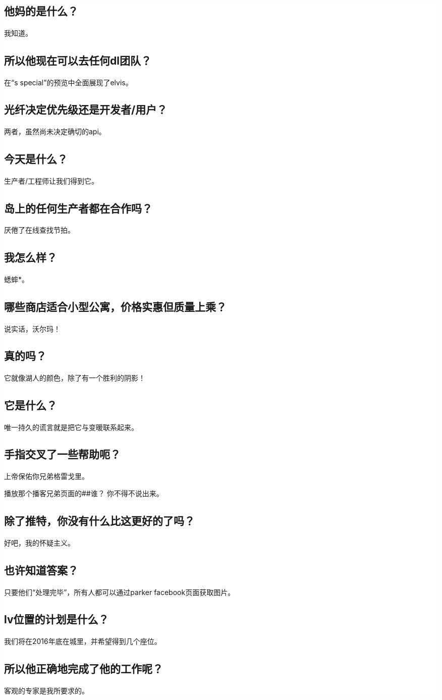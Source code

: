 ## 他妈的是什么？
我知道。

## 所以他现在可以去任何dl团队？
在“s special”的预览中全面展现了elvis。

## 光纤决定优先级还是开发者/用户？
两者，虽然尚未决定确切的api。

## 今天是什么？
生产者/工程师让我们得到它。

## 岛上的任何生产者都在合作吗？
厌倦了在线查找节拍。

##  我怎么样？
蟋蟀*。

## 哪些商店适合小型公寓，价格实惠但质量上乘？
说实话，沃尔玛！

## 真的吗？
它就像湖人的颜色，除了有一个胜利的阴影！

##  它是什么？
唯一持久的谎言就是把它与变暖联系起来。

## 手指交叉了一些帮助呃？
上帝保佑你兄弟格雷戈里。

播放那个播客兄弟页面的##谁？
你不得不说出来。

## 除了推特，你没有什么比这更好的了吗？
好吧，我的怀疑主义。

## 也许知道答案？
只要他们“处理完毕”，所有人都可以通过parker facebook页面获取图片。

##  lv位置的计划是什么？
我们将在2016年底在城里，并希望得到几个座位。

## 所以他正确地完成了他的工作呢？
客观的专家是我所要求的。
